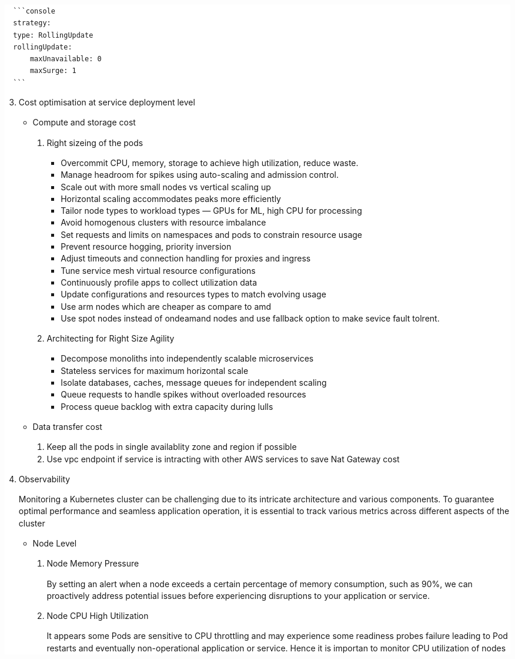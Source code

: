       ```console
      strategy:
      type: RollingUpdate
      rollingUpdate:
          maxUnavailable: 0
          maxSurge: 1
      ```
3. Cost optimisation at service deployment level
    - Compute and storage cost
        1. Right sizeing of the pods
            - Overcommit CPU, memory, storage to achieve high utilization, reduce waste.
            - Manage headroom for spikes using auto-scaling and admission control.
            - Scale out with more small nodes vs vertical scaling up
            - Horizontal scaling accommodates peaks more efficiently
            - Tailor node types to workload types — GPUs for ML, high CPU for processing
            - Avoid homogenous clusters with resource imbalance
            - Set requests and limits on namespaces and pods to constrain resource usage
            - Prevent resource hogging, priority inversion
            - Adjust timeouts and connection handling for proxies and ingress
            - Tune service mesh virtual resource configurations
            - Continuously profile apps to collect utilization data
            - Update configurations and resources types to match evolving usage
            - Use arm nodes which are cheaper as compare to amd
            - Use spot nodes instead of ondeamand nodes and use fallback option to make sevice fault tolrent. 

        2. Architecting for Right Size Agility
            - Decompose monoliths into independently scalable microservices
            - Stateless services for maximum horizontal scale
            - Isolate databases, caches, message queues for independent scaling
            - Queue requests to handle spikes without overloaded resources
            - Process queue backlog with extra capacity during lulls

    - Data transfer cost

        1. Keep all the pods in single availablity zone and region if possible
        2. Use vpc endpoint if service is intracting with other AWS services to save Nat Gateway cost
4. Observability
      
    Monitoring a Kubernetes cluster can be challenging due to its intricate architecture and various components. To guarantee optimal performance and seamless application operation, it is essential to track various metrics across different aspects of the cluster

    - Node Level

      1. Node Memory Pressure
        
            By setting an alert when a node exceeds a certain percentage of memory consumption, such as 90%, we can proactively address potential issues before experiencing disruptions to your application or service.

      2. Node CPU High Utilization
        
            It appears some Pods are sensitive to CPU throttling and may experience some readiness probes failure leading to Pod restarts and eventually non-operational application or service. Hence it is importan to monitor CPU utilization of nodes
